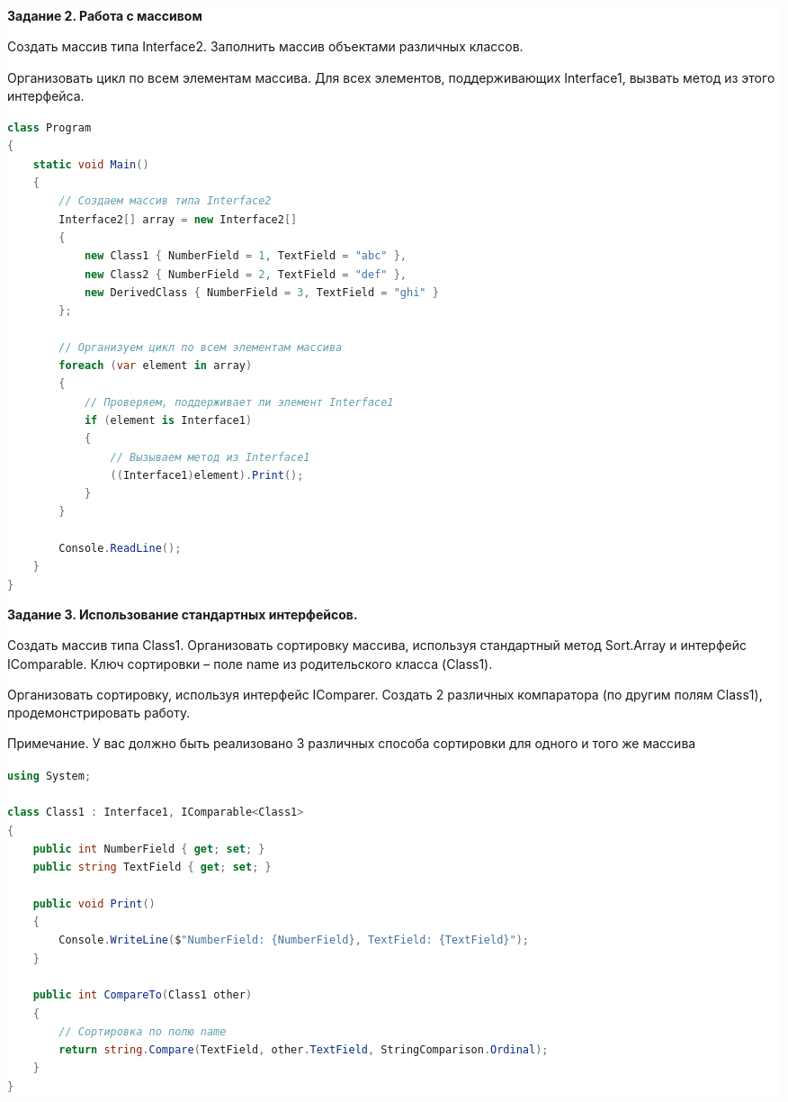 **Задание 2. Работа с массивом**

Создать массив типа Interface2. Заполнить массив объектами различных классов.

Организовать цикл по всем элементам массива. Для всех элементов, поддерживающих Interface1, вызвать метод из этого интерфейса.

```csharp
class Program
{
    static void Main()
    {
        // Создаем массив типа Interface2
        Interface2[] array = new Interface2[]
        {
            new Class1 { NumberField = 1, TextField = "abc" },
            new Class2 { NumberField = 2, TextField = "def" },
            new DerivedClass { NumberField = 3, TextField = "ghi" }
        };

        // Организуем цикл по всем элементам массива
        foreach (var element in array)
        {
            // Проверяем, поддерживает ли элемент Interface1
            if (element is Interface1)
            {
                // Вызываем метод из Interface1
                ((Interface1)element).Print();
            }
        }

        Console.ReadLine();
    }
}
```

**Задание 3. Использование стандартных интерфейсов.**

Создать массив типа Class1. Организовать сортировку массива, используя
стандартный метод Sort.Array и интерфейс IComparable. Ключ сортировки – поле name из родительского класса (Class1).

Организовать сортировку, используя интерфейс IComparer. Создать 2 различных компаратора (по другим полям Class1), продемонстрировать работу.

Примечание. У вас должно быть реализовано 3 различных способа сортировки для одного и того же массива

```csharp
using System;

class Class1 : Interface1, IComparable<Class1>
{
    public int NumberField { get; set; }
    public string TextField { get; set; }

    public void Print()
    {
        Console.WriteLine($"NumberField: {NumberField}, TextField: {TextField}");
    }

    public int CompareTo(Class1 other)
    {
        // Сортировка по полю name
        return string.Compare(TextField, other.TextField, StringComparison.Ordinal);
    }
}

```